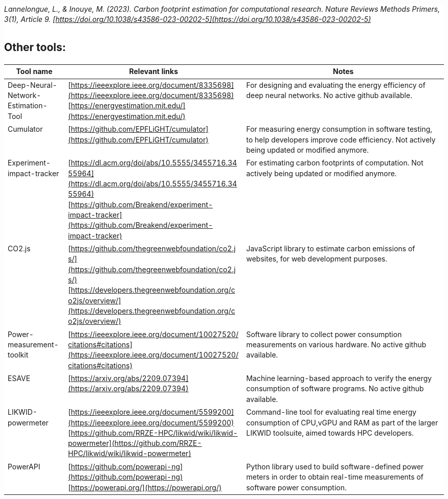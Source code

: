 *Lannelongue, L., & Inouye, M. (2023). Carbon footprint estimation for computational research. Nature Reviews Methods Primers, 3(1), Article 9. [https://doi.org/10.1038/s43586-023-00202-5](https://doi.org/10.1038/s43586-023-00202-5)*

## Other tools:

| Tool name | Relevant links | Notes |
|---|---|---|
| Deep-Neural-Network-Estimation-Tool | [https://ieeexplore.ieee.org/document/8335698](https://ieeexplore.ieee.org/document/8335698)<br>[https://energyestimation.mit.edu/](https://energyestimation.mit.edu/) | For designing and evaluating the energy efficiency of deep neural networks. No active github available. |
| Cumulator | [https://github.com/EPFLiGHT/cumulator](https://github.com/EPFLiGHT/cumulator) | For measuring energy consumption in software testing, to help developers improve code efficiency. Not actively being updated or modified anymore. |
| Experiment-impact-tracker | [https://dl.acm.org/doi/abs/10.5555/3455716.3455964](https://dl.acm.org/doi/abs/10.5555/3455716.3455964)<br>[https://github.com/Breakend/experiment-impact-tracker](https://github.com/Breakend/experiment-impact-tracker) | For estimating carbon footprints of computation. Not actively being updated or modified anymore. |
| CO2.js | [https://github.com/thegreenwebfoundation/co2.js/](https://github.com/thegreenwebfoundation/co2.js/)<br>[https://developers.thegreenwebfoundation.org/co2js/overview/](https://developers.thegreenwebfoundation.org/co2js/overview/) | JavaScript library to estimate carbon emissions of websites, for web development purposes. |
| Power-measurement-toolkit | [https://ieeexplore.ieee.org/document/10027520/citations#citations](https://ieeexplore.ieee.org/document/10027520/citations#citations) | Software library to collect power consumption measurements on various hardware. No active github available. |
| ESAVE | [https://arxiv.org/abs/2209.07394](https://arxiv.org/abs/2209.07394) | Machine learning-based approach to verify the energy consumption of software programs. No active github available. |
| LIKWID-powermeter | [https://ieeexplore.ieee.org/document/5599200](https://ieeexplore.ieee.org/document/5599200)<br>[https://github.com/RRZE-HPC/likwid/wiki/likwid-powermeter](https://github.com/RRZE-HPC/likwid/wiki/likwid-powermeter) | Command-line tool for evaluating real time energy consumption of CPU,vGPU and RAM as part of the larger LIKWID toolsuite, aimed towards HPC developers. |
| PowerAPI | [https://github.com/powerapi-ng](https://github.com/powerapi-ng)<br>[https://powerapi.org/](https://powerapi.org/) | Python library used to build software-defined power meters in order to obtain real-time measurements of software power consumption. |
